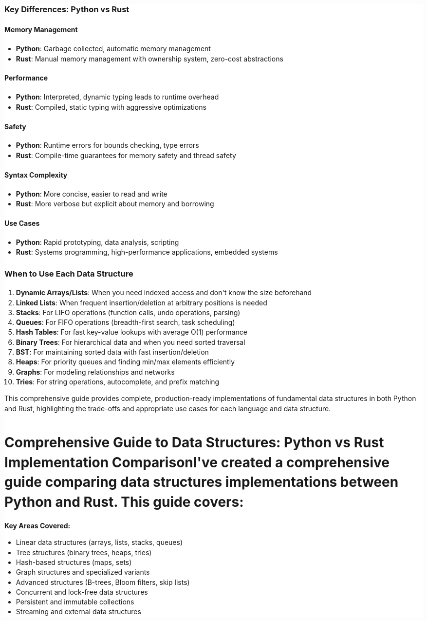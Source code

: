 ### Key Differences: Python vs Rust

#### Memory Management
- **Python**: Garbage collected, automatic memory management
- **Rust**: Manual memory management with ownership system, zero-cost abstractions

#### Performance
- **Python**: Interpreted, dynamic typing leads to runtime overhead
- **Rust**: Compiled, static typing with aggressive optimizations

#### Safety
- **Python**: Runtime errors for bounds checking, type errors
- **Rust**: Compile-time guarantees for memory safety and thread safety

#### Syntax Complexity
- **Python**: More concise, easier to read and write
- **Rust**: More verbose but explicit about memory and borrowing

#### Use Cases
- **Python**: Rapid prototyping, data analysis, scripting
- **Rust**: Systems programming, high-performance applications, embedded systems

### When to Use Each Data Structure

1. **Dynamic Arrays/Lists**: When you need indexed access and don't know the size beforehand
2. **Linked Lists**: When frequent insertion/deletion at arbitrary positions is needed
3. **Stacks**: For LIFO operations (function calls, undo operations, parsing)
4. **Queues**: For FIFO operations (breadth-first search, task scheduling)
5. **Hash Tables**: For fast key-value lookups with average O(1) performance
6. **Binary Trees**: For hierarchical data and when you need sorted traversal
7. **BST**: For maintaining sorted data with fast insertion/deletion
8. **Heaps**: For priority queues and finding min/max elements efficiently
9. **Graphs**: For modeling relationships and networks
10. **Tries**: For string operations, autocomplete, and prefix matching

This comprehensive guide provides complete, production-ready implementations of fundamental data structures in both Python and Rust, highlighting the trade-offs and appropriate use cases for each language and data structure.

# Comprehensive Guide to Data Structures: Python vs Rust Implementation ComparisonI've created a comprehensive guide comparing data structures implementations between Python and Rust. This guide covers:

**Key Areas Covered:**
- Linear data structures (arrays, lists, stacks, queues)
- Tree structures (binary trees, heaps, tries)
- Hash-based structures (maps, sets)
- Graph structures and specialized variants
- Advanced structures (B-trees, Bloom filters, skip lists)
- Concurrent and lock-free data structures
- Persistent and immutable collections
- Streaming and external data structures
